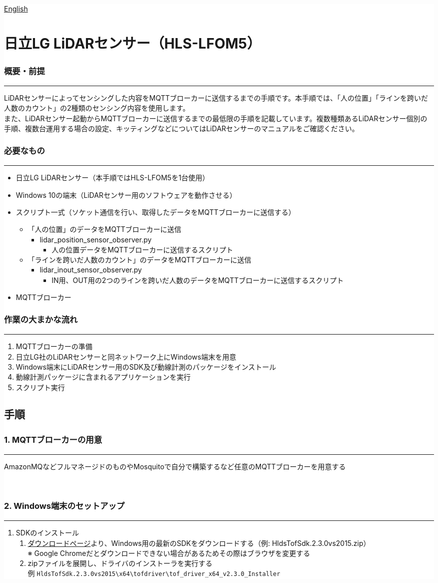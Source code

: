 [English](./README.en.md)

# 日立LG LiDARセンサー（HLS-LFOM5）

### **概要・前提**
---
LiDARセンサーによってセンシングした内容をMQTTブローカーに送信するまでの手順です。本手順では、「人の位置」「ラインを跨いだ人数のカウント」の2種類のセンシング内容を使用します。<br/>
また、LiDARセンサー起動からMQTTブローカーに送信するまでの最低限の手順を記載しています。複数種類あるLiDARセンサー個別の手順、複数台運用する場合の設定、キッティングなどについてはLiDARセンサーのマニュアルをご確認ください。

### **必要なもの**
---
- 日立LG LiDARセンサー（本手順ではHLS-LFOM5を1台使用）
- Windows 10の端末（LiDARセンサー用のソフトウェアを動作させる）
- スクリプト一式（ソケット通信を行い、取得したデータをMQTTブローカーに送信する）
    - 「人の位置」のデータをMQTTブローカーに送信
        - lidar_position_sensor_observer.py
            - 人の位置データをMQTTブローカーに送信するスクリプト
    - 「ラインを跨いだ人数のカウント」のデータをMQTTブローカーに送信
        - lidar_inout_sensor_observer.py
            - IN用、OUT用の2つのラインを跨いだ人数のデータをMQTTブローカーに送信するスクリプト

- MQTTブローカー

### **作業の大まかな流れ**
---
1.  MQTTブローカーの準備
1.  日立LG社のLiDARセンサーと同ネットワーク上にWindows端末を用意
1.  Windows端末にLiDARセンサー用のSDK及び動線計測のパッケージをインストール
1.  動線計測パッケージに含まれるアプリケーションを実行
1.  スクリプト実行


## **手順**
### 1. MQTTブローカーの用意
---
AmazonMQなどフルマネージドのものやMosquitoで自分で構築するなど任意のMQTTブローカーを用意する

<br/>


### 2. Windows端末のセットアップ
---
1. SDKのインストール
    1.  [ダウンロードページ](https://hlds.co.jp/product/tofsdk)より、Windows用の最新のSDKをダウンロードする（例: HldsTofSdk.2.3.0vs2015.zip）<br/> ※ Google Chromeだとダウンロードできない場合があるためその際はブラウザを変更する
    1.  zipファイルを展開し、ドライバのインストーラを実行する　
    <br/> 例 ``HldsTofSdk.2.3.0vs2015\x64\tofdriver\tof_driver_x64_v2.3.0_Installer``
